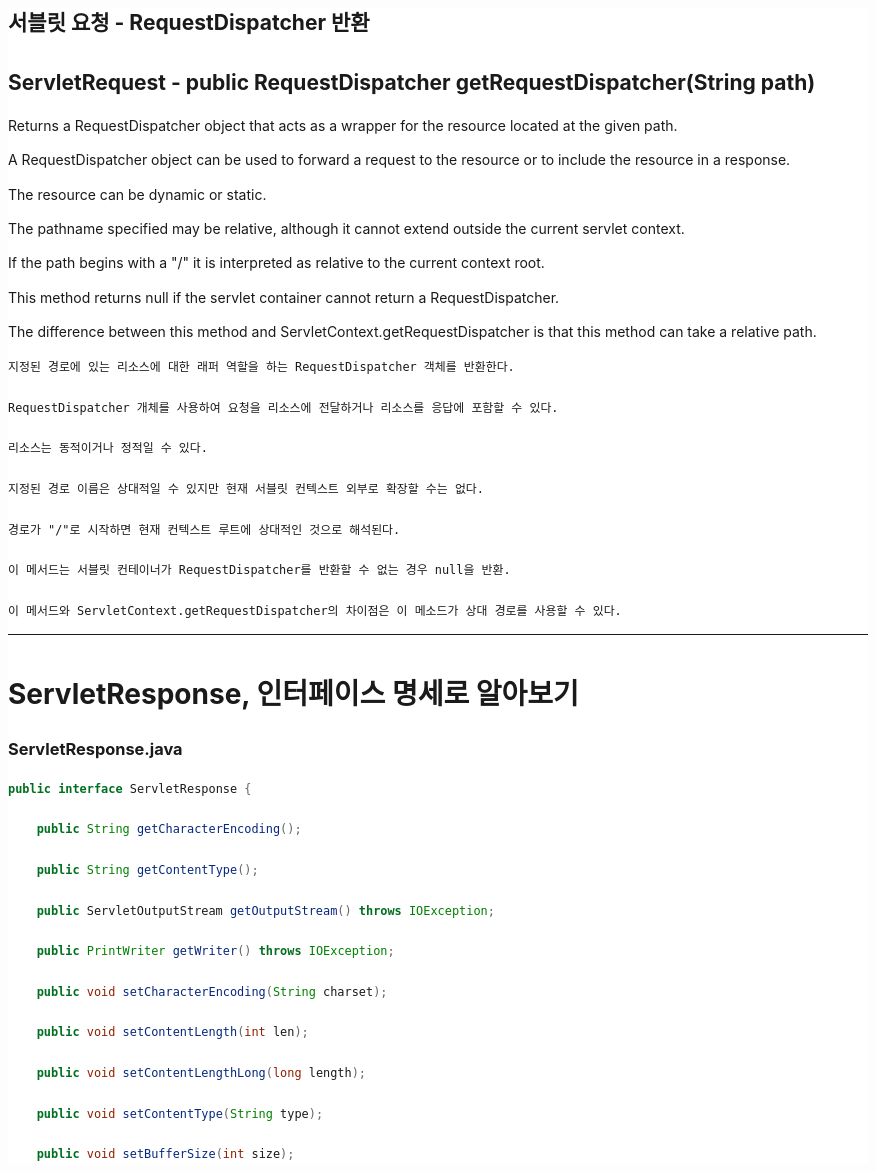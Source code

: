 ## 서블릿 요청 - RequestDispatcher 반환

## ServletRequest - public RequestDispatcher getRequestDispatcher(String path)

Returns a RequestDispatcher object that acts as a wrapper for the resource located at the given path.

A RequestDispatcher object can be used to forward a request to the resource or to include the resource in a response.

The resource can be dynamic or static.

The pathname specified may be relative, although it cannot extend outside the current servlet context.

If the path begins with a "/" it is interpreted as relative to the current context root.

This method returns null if the servlet container cannot return a RequestDispatcher.

The difference between this method and ServletContext.getRequestDispatcher is that this method can take a relative path.

```text
지정된 경로에 있는 리소스에 대한 래퍼 역할을 하는 RequestDispatcher 객체를 반환한다.

RequestDispatcher 개체를 사용하여 요청을 리소스에 전달하거나 리소스를 응답에 포함할 수 있다.

리소스는 동적이거나 정적일 수 있다.

지정된 경로 이름은 상대적일 수 있지만 현재 서블릿 컨텍스트 외부로 확장할 수는 없다.

경로가 "/"로 시작하면 현재 컨텍스트 루트에 상대적인 것으로 해석된다.

이 메서드는 서블릿 컨테이너가 RequestDispatcher를 반환할 수 없는 경우 null을 반환.

이 메서드와 ServletContext.getRequestDispatcher의 차이점은 이 메소드가 상대 경로를 사용할 수 있다.
```

---

# ServletResponse, 인터페이스 명세로 알아보기

### ServletResponse.java

```java
public interface ServletResponse {

    public String getCharacterEncoding();

    public String getContentType();

    public ServletOutputStream getOutputStream() throws IOException;

    public PrintWriter getWriter() throws IOException;

    public void setCharacterEncoding(String charset);

    public void setContentLength(int len);

    public void setContentLengthLong(long length);

    public void setContentType(String type);

    public void setBufferSize(int size);
```